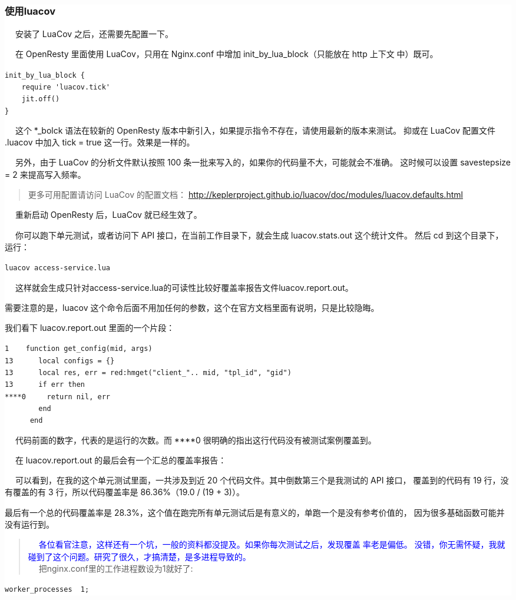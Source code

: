### 使用luacov
  &emsp; 安装了 LuaCov 之后，还需要先配置一下。

  &emsp; 在 OpenResty 里面使用 LuaCov，只用在 Nginx.conf 中增加 init_by_lua_block（只能放在 http 上下文
  中）既可。
  
  ```
  init_by_lua_block {
      require 'luacov.tick'
      jit.off()
  }
  ```
  &emsp; 这个 *_bolck 语法在较新的 OpenResty 版本中新引入，如果提示指令不存在，请使用最新的版本来测试。
  抑或在 LuaCov 配置文件 .luacov 中加入 tick = true 这一行。效果是一样的。
   
  &emsp; 另外，由于 LuaCov 的分析文件默认按照 100 条一批来写入的，如果你的代码量不大，可能就会不准确。
  这时候可以设置 savestepsize = 2 来提高写入频率。 

  > 更多可用配置请访问 LuaCov 的配置文档：
  http://keplerproject.github.io/luacov/doc/modules/luacov.defaults.html
  
  &emsp; 重新启动 OpenResty 后，LuaCov 就已经生效了。
  
  &emsp; 你可以跑下单元测试，或者访问下 API 接口，在当前工作目录下，就会生成 luacov.stats.out 这个统计文件。
  然后 cd 到这个目录下，运行：

  ```
  luacov access-service.lua
  ```
  &emsp; 这样就会生成只针对access-service.lua的可读性比较好覆盖率报告文件luacov.report.out。
  
  需要注意的是，luacov 这个命令后面不用加任何的参数，这个在官方文档里面有说明，只是比较隐晦。
  
  我们看下 luacov.report.out 里面的一个片段：

  ```
  1    function get_config(mid, args)
  13      local configs = {}
  13      local res, err = red:hmget("client_".. mid, "tpl_id", "gid")
  13      if err then
  ****0     return nil, err
          end
        end
  ```

  &emsp; 代码前面的数字，代表的是运行的次数。而 ****0 很明确的指出这行代码没有被测试案例覆盖到。
  
  &emsp; 在 luacov.report.out 的最后会有一个汇总的覆盖率报告：


  &emsp; 可以看到，在我的这个单元测试里面，一共涉及到近 20 个代码文件。其中倒数第三个是我测试的 API 接口，
  覆盖到的代码有 19 行，没有覆盖的有 3 行，所以代码覆盖率是 86.36%（19.0 / (19 + 3)）。
  
  最后有一个总的代码覆盖率是 28.3%，这个值在跑完所有单元测试后是有意义的，单跑一个是没有参考价值的，
  因为很多基础函数可能并没有运行到。
  
  >&emsp; <font color=Blue>各位看官注意，这样还有一个坑，一般的资料都没提及。如果你每次测试之后，发现覆盖
  率老是偏低。 没错，你无需怀疑，我就碰到了这个问题。研究了很久，才搞清楚，是多进程导致的。 </font>  
  &emsp; 把nginx.conf里的工作进程数设为1就好了:  
  ``` 
  worker_processes  1; 
  ```
